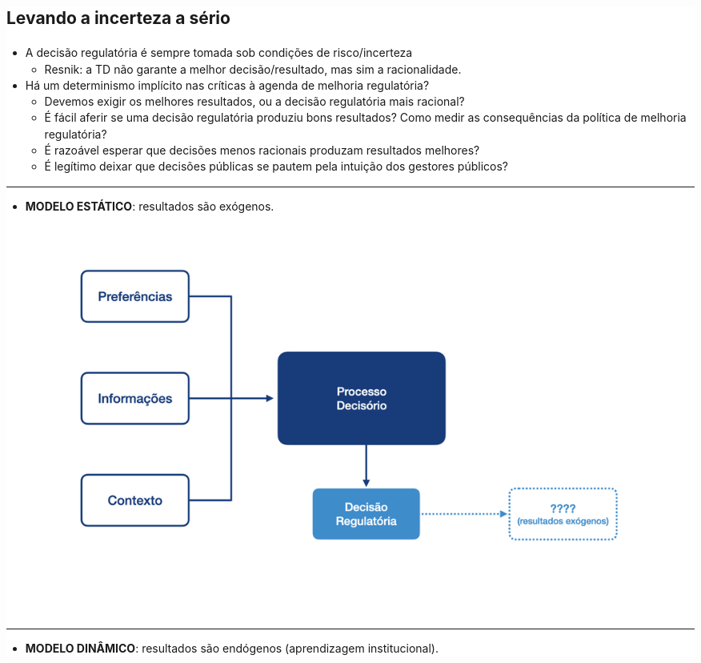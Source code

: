 ## Levando a incerteza a sério

* A decisão regulatória é sempre tomada sob condições de risco/incerteza
  - Resnik: a TD não garante a melhor decisão/resultado, mas sim a racionalidade.
* Há um determinismo implícito nas críticas à agenda de melhoria regulatória?
  * Devemos exigir os melhores resultados, ou a decisão regulatória mais racional?
  * É fácil aferir se uma decisão regulatória produziu bons resultados? Como medir as consequências da política de melhoria regulatória?
  * É razoável esperar que decisões menos racionais produzam resultados melhores?
  * É legítimo deixar que decisões públicas se pautem pela intuição dos gestores públicos?

---

- **MODELO ESTÁTICO**: resultados são exógenos.

<div style="margin: auto;">

![w:800](exo_endo.001.png)

</div>

---

- **MODELO DINÂMICO**: resultados são endógenos (aprendizagem institucional).

<div style="margin: auto;">
